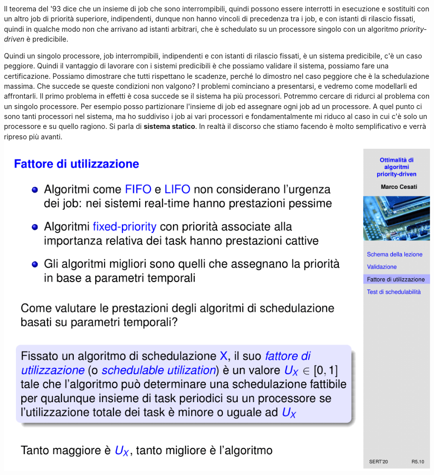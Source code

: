 Il teorema del '93 dice che un insieme di job che sono interrompibili, quindi possono essere interrotti in esecuzione e sostituiti con un altro job di priorità superiore, indipendenti, dunque non hanno vincoli di precedenza tra i job, e con istanti di rilascio fissati, quindi in qualche modo non che arrivano ad istanti arbitrari, che è schedulato su un processore singolo con un algoritmo *priority-driven* è predicibile. 

Quindi un singolo processore, job interrompibili, indipendenti e con istanti di rilascio fissati, è un sistema predicibile, c'è un caso peggiore. Quindi il vantaggio di lavorare con i sistemi predicibili è che possiamo validare il sistema, possiamo fare una certificazione. Possiamo dimostrare che tutti rispettano le scadenze, perché lo dimostro nel caso peggiore che è la schedulazione massima. Che succede se queste condizioni non valgono? I problemi cominciano a presentarsi, e vedremo come modellarli ed affrontarli. Il primo problema in effetti è cosa succede se il sistema ha più processori. Potremmo cercare di ridurci al problema con un singolo processore. Per esempio posso partizionare l'insieme di job ed assegnare ogni job ad un processore. A quel punto ci sono tanti processori nel sistema, ma ho suddiviso i job ai vari processori e fondamentalmente mi riduco al caso in cui c'è solo un processore e su quello ragiono. Si parla di **sistema statico**. In realtà il discorso che stiamo facendo è molto semplificativo e verrà ripreso più avanti.

![](img/lez-R05/lez-R05-p1-10.png)
